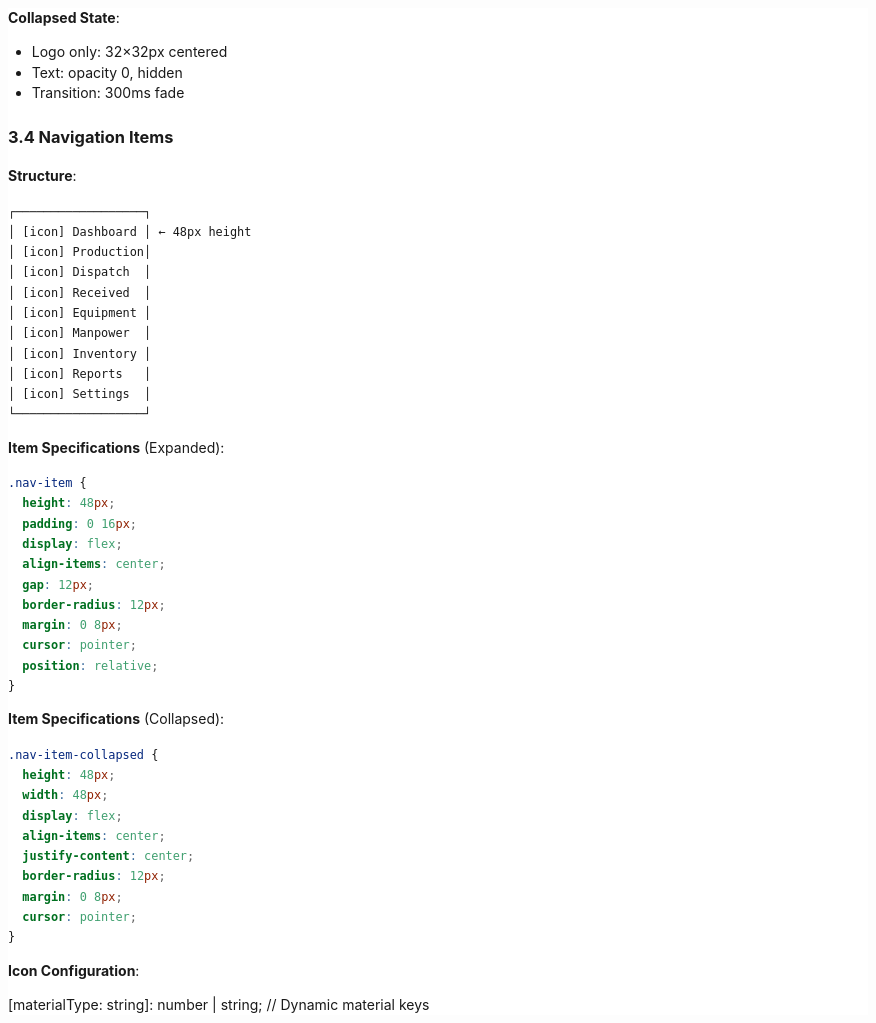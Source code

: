 **Collapsed State**:

- Logo only: 32×32px centered
- Text: opacity 0, hidden
- Transition: 300ms fade

### 3.4 Navigation Items

**Structure**:

```
┌──────────────────┐
│ [icon] Dashboard │ ← 48px height
│ [icon] Production│
│ [icon] Dispatch  │
│ [icon] Received  │
│ [icon] Equipment │
│ [icon] Manpower  │
│ [icon] Inventory │
│ [icon] Reports   │
│ [icon] Settings  │
└──────────────────┘
```

**Item Specifications** (Expanded):

```css
.nav-item {
  height: 48px;
  padding: 0 16px;
  display: flex;
  align-items: center;
  gap: 12px;
  border-radius: 12px;
  margin: 0 8px;
  cursor: pointer;
  position: relative;
}
```

**Item Specifications** (Collapsed):

```css
.nav-item-collapsed {
  height: 48px;
  width: 48px;
  display: flex;
  align-items: center;
  justify-content: center;
  border-radius: 12px;
  margin: 0 8px;
  cursor: pointer;
}
```

**Icon Configuration**:


  [materialType: string]: number | string; // Dynamic material keys